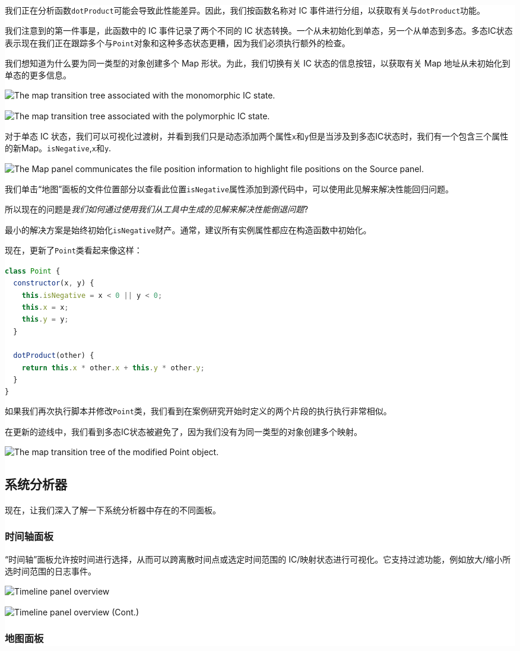 我们正在分析函数`dotProduct`可能会导致此性能差异。因此，我们按函数名称对 IC 事件进行分组，以获取有关与`dotProduct`功能。

我们注意到的第一件事是，此函数中的 IC 事件记录了两个不同的 IC 状态转换。一个从未初始化到单态，另一个从单态到多态。多态IC状态表示现在我们正在跟踪多个与`Point`对象和这种多态状态更糟，因为我们必须执行额外的检查。

我们想知道为什么要为同一类型的对象创建多个 Map 形状。为此，我们切换有关 IC 状态的信息按钮，以获取有关 Map 地址从未初始化到单态的更多信息。

![The map transition tree associated with the monomorphic IC state.](../_img/system-analyzer/case1\_2.png)

![The map transition tree associated with the polymorphic IC state.](../_img/system-analyzer/case1\_3.png)

对于单态 IC 状态，我们可以可视化过渡树，并看到我们只是动态添加两个属性`x`和`y`但是当涉及到多态IC状态时，我们有一个包含三个属性的新Map。`isNegative`,`x`和`y`.

![The Map panel communicates the file position information to highlight file positions on the Source panel.](../_img/system-analyzer/case1\_4.png)

我们单击“地图”面板的文件位置部分以查看此位置`isNegative`属性添加到源代码中，可以使用此见解来解决性能回归问题。

所以现在的问题是*我们如何通过使用我们从工具中生成的见解来解决性能倒退问题*?

最小的解决方案是始终初始化`isNegative`财产。通常，建议所有实例属性都应在构造函数中初始化。

现在，更新了`Point`类看起来像这样：

```javascript
class Point {
  constructor(x, y) {
    this.isNegative = x < 0 || y < 0;
    this.x = x;
    this.y = y;
  }

  dotProduct(other) {
    return this.x * other.x + this.y * other.y;
  }
}
```

如果我们再次执行脚本并修改`Point`类，我们看到在案例研究开始时定义的两个片段的执行执行非常相似。

在更新的迹线中，我们看到多态IC状态被避免了，因为我们没有为同一类型的对象创建多个映射。

![The map transition tree of the modified Point object.](../_img/system-analyzer/case2\_1.png)

## 系统分析器

现在，让我们深入了解一下系统分析器中存在的不同面板。

### 时间轴面板

“时间轴”面板允许按时间进行选择，从而可以跨离散时间点或选定时间范围的 IC/映射状态进行可视化。它支持过滤功能，例如放大/缩小所选时间范围的日志事件。

![Timeline panel overview](../_img/system-analyzer/timeline-panel.png)

![Timeline panel overview (Cont.)](../_img/system-analyzer/timeline-panel2.png)

### 地图面板
